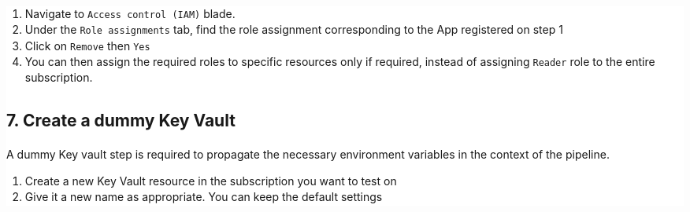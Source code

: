  1. Navigate to `Access control (IAM)` blade.
 2. Under the `Role assignments` tab, find the role assignment corresponding to the App registered on step 1
 3. Click on `Remove` then `Yes`
 4. You can then assign the required roles to specific resources only if required, instead of assigning `Reader` role to the entire subscription.

## 7. Create a dummy Key Vault

A dummy Key vault step is required to propagate the necessary environment variables in the context of the pipeline.

 1. Create a new Key Vault resource in the subscription you want to test on
 2. Give it a new name as appropriate. You can keep the default settings
